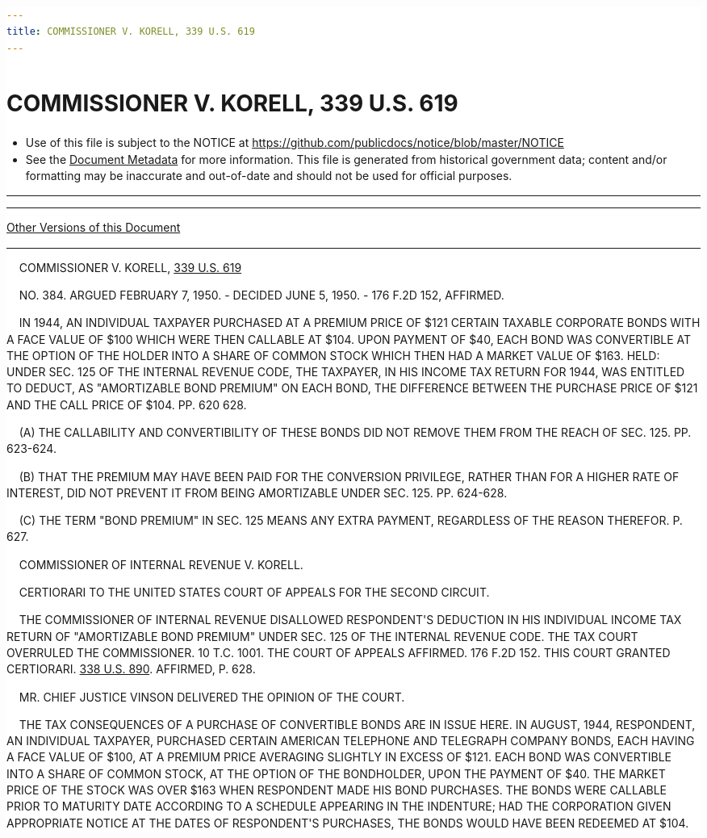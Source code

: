 ```yaml
---
title: COMMISSIONER V. KORELL, 339 U.S. 619
---
```


# COMMISSIONER V. KORELL, 339 U.S. 619

* Use of this file is subject to the NOTICE at https://github.com/publicdocs/notice/blob/master/NOTICE
* See the [Document Metadata](../../../index.md) for more information.
  This file is generated from historical government data; content and/or formatting may be inaccurate and out-of-date and should not be used for official purposes.

----------
----------

[Other Versions of this Document](https://publicdocs.github.io/go/links?ns=uslm-x&ref=%2Fus%2Fcourts%2Fscotus%2FusReporter%2F339%2F619)

----------

    COMMISSIONER V. KORELL, [339 U.S. 619][/us/courts/scotus/usReporter/339/619]

    NO. 384.  ARGUED FEBRUARY 7, 1950.  - DECIDED JUNE 5, 1950.  - 176 F.2D 152, AFFIRMED.

    IN 1944, AN INDIVIDUAL TAXPAYER PURCHASED AT A PREMIUM PRICE OF $121 CERTAIN TAXABLE CORPORATE BONDS WITH A FACE VALUE OF $100 WHICH WERE THEN CALLABLE AT $104.  UPON PAYMENT OF $40, EACH BOND WAS CONVERTIBLE AT THE OPTION OF THE HOLDER INTO A SHARE OF COMMON STOCK WHICH THEN HAD A MARKET VALUE OF $163.  HELD: UNDER SEC. 125 OF THE INTERNAL REVENUE CODE, THE TAXPAYER, IN HIS INCOME TAX RETURN FOR 1944, WAS ENTITLED TO DEDUCT, AS "AMORTIZABLE BOND PREMIUM" ON EACH BOND, THE DIFFERENCE BETWEEN THE PURCHASE PRICE OF $121 AND THE CALL PRICE OF $104.  PP. 620 628.

    (A)  THE CALLABILITY AND CONVERTIBILITY OF THESE BONDS DID NOT REMOVE THEM FROM THE REACH OF SEC. 125.  PP. 623-624.

    (B)  THAT THE PREMIUM MAY HAVE BEEN PAID FOR THE CONVERSION PRIVILEGE, RATHER THAN FOR A HIGHER RATE OF INTEREST, DID NOT PREVENT IT FROM BEING AMORTIZABLE UNDER SEC. 125.  PP. 624-628.

    (C)  THE TERM "BOND PREMIUM" IN SEC. 125 MEANS ANY EXTRA PAYMENT, REGARDLESS OF THE REASON THEREFOR.  P. 627.

    COMMISSIONER OF INTERNAL REVENUE V. KORELL.

    CERTIORARI TO THE UNITED STATES COURT OF APPEALS FOR THE SECOND CIRCUIT.

    THE COMMISSIONER OF INTERNAL REVENUE DISALLOWED RESPONDENT'S DEDUCTION IN HIS INDIVIDUAL INCOME TAX RETURN OF "AMORTIZABLE BOND PREMIUM" UNDER SEC. 125 OF THE INTERNAL REVENUE CODE.  THE TAX COURT OVERRULED THE COMMISSIONER.  10 T.C. 1001.  THE COURT OF APPEALS AFFIRMED.  176 F.2D 152.  THIS COURT GRANTED CERTIORARI.  [338 U.S. 890][/us/courts/scotus/usReporter/338/890].  AFFIRMED, P. 628.

    MR. CHIEF JUSTICE VINSON DELIVERED THE OPINION OF THE COURT.

    THE TAX CONSEQUENCES OF A PURCHASE OF CONVERTIBLE BONDS ARE IN ISSUE HERE.  IN AUGUST, 1944, RESPONDENT, AN INDIVIDUAL TAXPAYER, PURCHASED CERTAIN AMERICAN TELEPHONE AND TELEGRAPH COMPANY BONDS, EACH HAVING A FACE VALUE OF $100, AT A PREMIUM PRICE AVERAGING SLIGHTLY IN EXCESS OF $121.  EACH BOND WAS CONVERTIBLE INTO A SHARE OF COMMON STOCK, AT THE OPTION OF THE BONDHOLDER, UPON THE PAYMENT OF $40.  THE MARKET PRICE OF THE STOCK WAS OVER $163 WHEN RESPONDENT MADE HIS BOND PURCHASES.  THE BONDS WERE CALLABLE PRIOR TO MATURITY DATE ACCORDING TO A SCHEDULE APPEARING IN THE INDENTURE; HAD THE CORPORATION GIVEN APPROPRIATE NOTICE AT THE DATES OF RESPONDENT'S PURCHASES, THE BONDS WOULD HAVE BEEN REDEEMED AT $104.


[/us/courts/scotus/usReporter/339/619]: https://publicdocs.github.io/go/links?ns=uslm-x&ref=%2Fus%2Fcourts%2Fscotus%2FusReporter%2F339%2F619
[/us/courts/scotus/usReporter/338/890]: https://publicdocs.github.io/go/links?ns=uslm-x&ref=%2Fus%2Fcourts%2Fscotus%2FusReporter%2F338%2F890
[/us/courts/scotus/usReporter/338/890]: https://publicdocs.github.io/go/links?ns=uslm-x&ref=%2Fus%2Fcourts%2Fscotus%2FusReporter%2F338%2F890
[/us/stat/56/798]: https://publicdocs.github.io/go/links?ns=uslm&ref=%2Fus%2Fstat%2F56%2F798
[/us/courts/scotus/usReporter/271/109]: https://publicdocs.github.io/go/links?ns=uslm-x&ref=%2Fus%2Fcourts%2Fscotus%2FusReporter%2F271%2F109
[/us/courts/scotus/usReporter/284/552]: https://publicdocs.github.io/go/links?ns=uslm-x&ref=%2Fus%2Fcourts%2Fscotus%2FusReporter%2F284%2F552
[/us/courts/scotus/usReporter/284/552]: https://publicdocs.github.io/go/links?ns=uslm-x&ref=%2Fus%2Fcourts%2Fscotus%2FusReporter%2F284%2F552
[/us/courts/scotus/usReporter/271/109]: https://publicdocs.github.io/go/links?ns=uslm-x&ref=%2Fus%2Fcourts%2Fscotus%2FusReporter%2F271%2F109
[/us/courts/scotus/usReporter/331/1]: https://publicdocs.github.io/go/links?ns=uslm-x&ref=%2Fus%2Fcourts%2Fscotus%2FusReporter%2F331%2F1
[/us/courts/scotus/usReporter/313/247]: https://publicdocs.github.io/go/links?ns=uslm-x&ref=%2Fus%2Fcourts%2Fscotus%2FusReporter%2F313%2F247
[/us/courts/scotus/usReporter/297/496]: https://publicdocs.github.io/go/links?ns=uslm-x&ref=%2Fus%2Fcourts%2Fscotus%2FusReporter%2F297%2F496
[/us/courts/scotus/usReporter/289/109]: https://publicdocs.github.io/go/links?ns=uslm-x&ref=%2Fus%2Fcourts%2Fscotus%2FusReporter%2F289%2F109
[/us/courts/scotus/usReporter/332/168]: https://publicdocs.github.io/go/links?ns=uslm-x&ref=%2Fus%2Fcourts%2Fscotus%2FusReporter%2F332%2F168